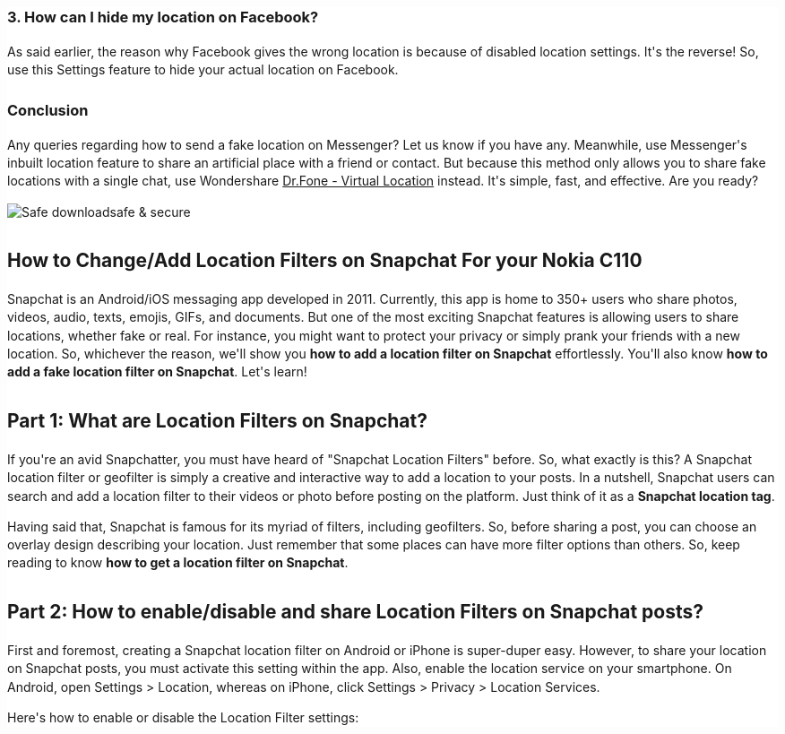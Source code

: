 ### 3\. How can I hide my location on Facebook?

As said earlier, the reason why Facebook gives the wrong location is because of disabled location settings. It's the reverse! So, use this Settings feature to hide your actual location on Facebook.

### Conclusion

Any queries regarding how to send a fake location on Messenger? Let us know if you have any. Meanwhile, use Messenger's inbuilt location feature to share an artificial place with a friend or contact. But because this method only allows you to share fake locations with a single chat, use Wondershare [Dr.Fone - Virtual Location](https://tools.techidaily.com/wondershare/drfone/virtual-location-changer/) instead. It's simple, fast, and effective. Are you ready?

![Safe download](https://mobiletrans.wondershare.com/images/security.svg)safe & secure



## How to Change/Add Location Filters on Snapchat For your Nokia C110

Snapchat is an Android/iOS messaging app developed in 2011. Currently, this app is home to 350+ users who share photos, videos, audio, texts, emojis, GIFs, and documents. But one of the most exciting Snapchat features is allowing users to share locations, whether fake or real. For instance, you might want to protect your privacy or simply prank your friends with a new location. So, whichever the reason, we'll show you **how to add a location filter on Snapchat** effortlessly. You'll also know **how to add a fake location filter on Snapchat**. Let's learn!


<iframe allowfullscreen="allowfullscreen" frameborder="0" src="https://www.youtube.com/embed/6W-qXnzg8kA"></iframe>

## Part 1: What are Location Filters on Snapchat?

If you're an avid Snapchatter, you must have heard of "Snapchat Location Filters" before. So, what exactly is this? A Snapchat location filter or geofilter is simply a creative and interactive way to add a location to your posts. In a nutshell, Snapchat users can search and add a location filter to their videos or photo before posting on the platform. Just think of it as a **Snapchat location tag**.

Having said that, Snapchat is famous for its myriad of filters, including geofilters. So, before sharing a post, you can choose an overlay design describing your location. Just remember that some places can have more filter options than others. So, keep reading to know **how to get a location filter on Snapchat**.

## Part 2: How to enable/disable and share Location Filters on Snapchat posts?

First and foremost, creating a Snapchat location filter on Android or iPhone is super-duper easy. However, to share your location on Snapchat posts, you must activate this setting within the app. Also, enable the location service on your smartphone. On Android, open Settings > Location, whereas on iPhone, click Settings > Privacy > Location Services.

Here's how to enable or disable the Location Filter settings:
